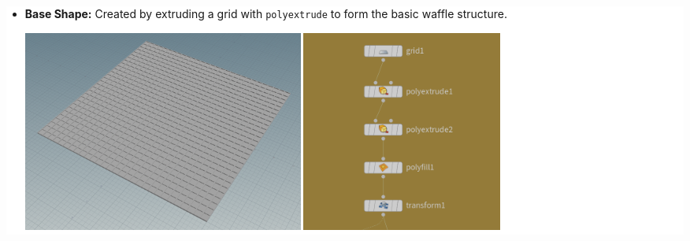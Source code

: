 - **Base Shape:** Created by extruding a grid with `polyextrude` to form the basic waffle structure. <p><img src="media/cone_base.png" alt="Cone Base Shape" title="Cone Base Shape" height=250> <img src="media/cone_base_nodes.png" alt="Cone Base Shape Nodes" title="Cone Base Shape Nodes" height=250></p>
